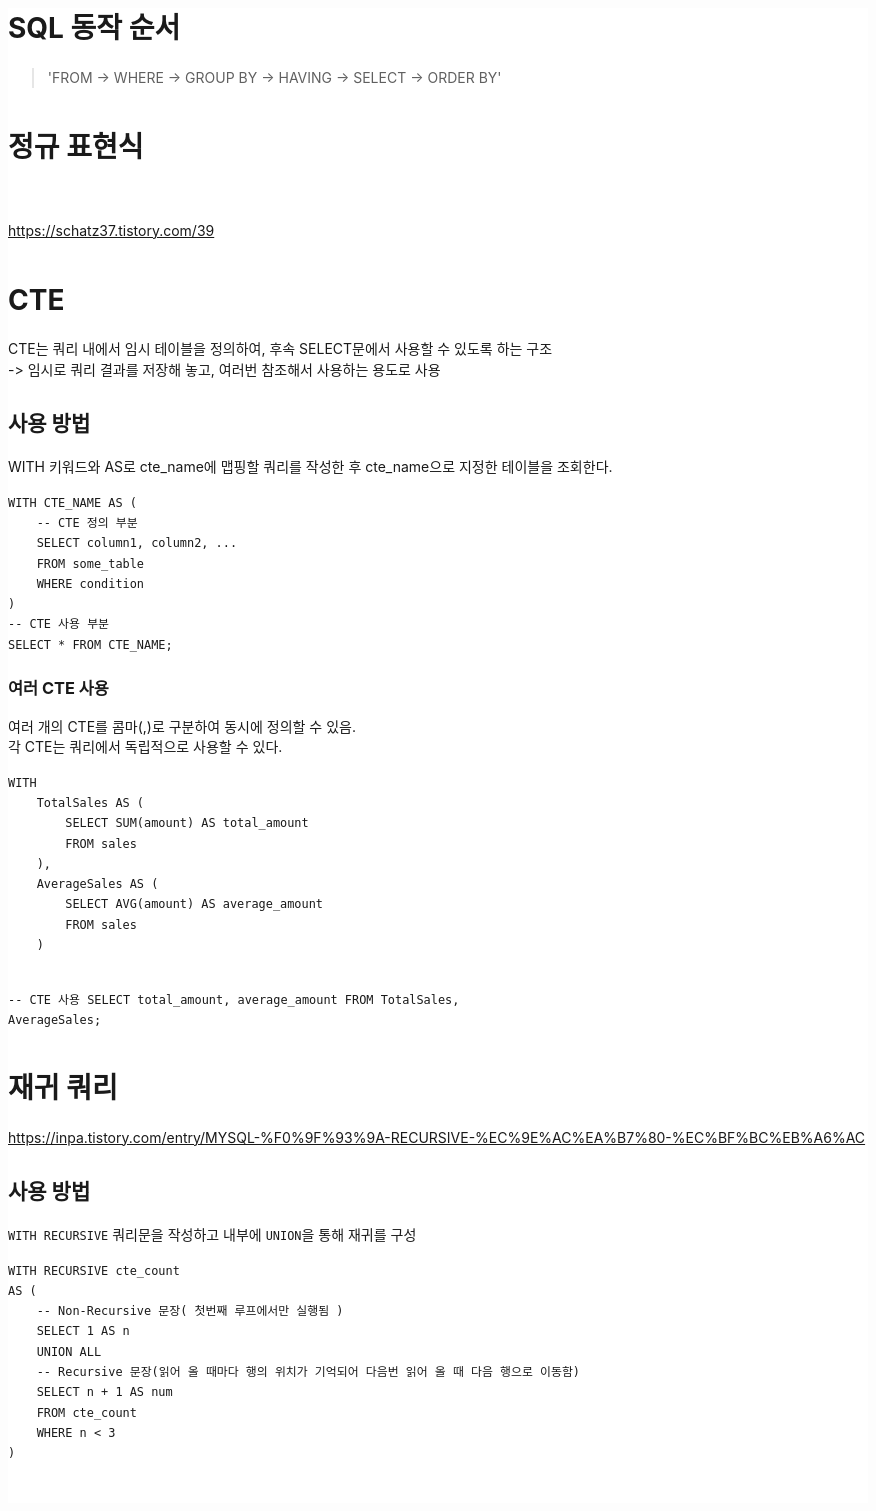<h1>SQL 동작 순서</h1>
<blockquote>
<p>  'FROM -&gt; WHERE -&gt; GROUP BY -&gt; HAVING -&gt; SELECT -&gt; ORDER BY'</p>
</blockquote>
<h1>정규 표현식</h1>
<p><img alt="" src="https://velog.velcdn.com/images/yeoni_/post/d6c6a531-6a25-48ad-b868-fc79461c0d61/image.png" /></p>
<p><a href="https://schatz37.tistory.com/39">https://schatz37.tistory.com/39</a></p>
<h1>CTE</h1>
<p>CTE는 쿼리 내에서 임시 테이블을 정의하여, 후속 SELECT문에서 사용할 수 있도록 하는 구조<br />-&gt; 임시로 쿼리 결과를 저장해 놓고, 여러번 참조해서 사용하는 용도로 사용</p>
<h2>사용 방법</h2>
<p>WITH 키워드와 AS로 cte_name에 맵핑할 쿼리를 작성한 후 cte_name으로 지정한 테이블을 조회한다.</p>
<pre class="sql"><code>WITH CTE_NAME AS (
    -- CTE 정의 부분
    SELECT column1, column2, ...
    FROM some_table
    WHERE condition
)
-- CTE 사용 부분
SELECT * FROM CTE_NAME;
</code></pre>
<h3>여러 CTE 사용</h3>
<p>여러 개의 CTE를 콤마(,)로 구분하여 동시에 정의할 수 있음.<br />각 CTE는 쿼리에서 독립적으로 사용할 수 있다.</p>
<pre class="sql"><code>WITH 
    TotalSales AS (
        SELECT SUM(amount) AS total_amount
        FROM sales
    ),
    AverageSales AS (
        SELECT AVG(amount) AS average_amount
        FROM sales
    )

-- CTE 사용
SELECT total_amount, average_amount
FROM TotalSales, AverageSales;</code></pre>
<h1>재귀 쿼리</h1>
<p><a href="https://inpa.tistory.com/entry/MYSQL-%F0%9F%93%9A-RECURSIVE-%EC%9E%AC%EA%B7%80-%EC%BF%BC%EB%A6%AC">https://inpa.tistory.com/entry/MYSQL-%F0%9F%93%9A-RECURSIVE-%EC%9E%AC%EA%B7%80-%EC%BF%BC%EB%A6%AC</a></p>
<h2>사용 방법</h2>
<p><code>WITH RECURSIVE</code> 쿼리문을 작성하고 내부에 <code>UNION</code>을 통해 재귀를 구성</p>
<pre class="sql"><code>WITH RECURSIVE cte_count 
AS ( 
    -- Non-Recursive 문장( 첫번째 루프에서만 실행됨 )
    SELECT 1 AS n
    UNION ALL
    -- Recursive 문장(읽어 올 때마다 행의 위치가 기억되어 다음번 읽어 올 때 다음 행으로 이동함)
    SELECT n + 1 AS num 
    FROM cte_count
    WHERE n &lt; 3 
)
